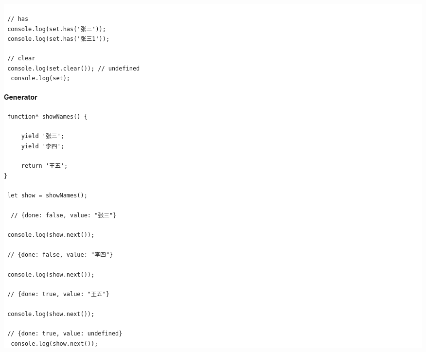 ```

 // has
 console.log(set.has('张三'));
 console.log(set.has('张三1'));

 // clear
 console.log(set.clear()); // undefined
  console.log(set);
```

#### Generator

```
 function* showNames() {

     yield '张三';
     yield '李四';

     return '王五';
}

 let show = showNames();

  // {done: false, value: "张三"}

 console.log(show.next());

 // {done: false, value: "李四"}

 console.log(show.next());

 // {done: true, value: "王五"}

 console.log(show.next());

 // {done: true, value: undefined}
  console.log(show.next());
```
